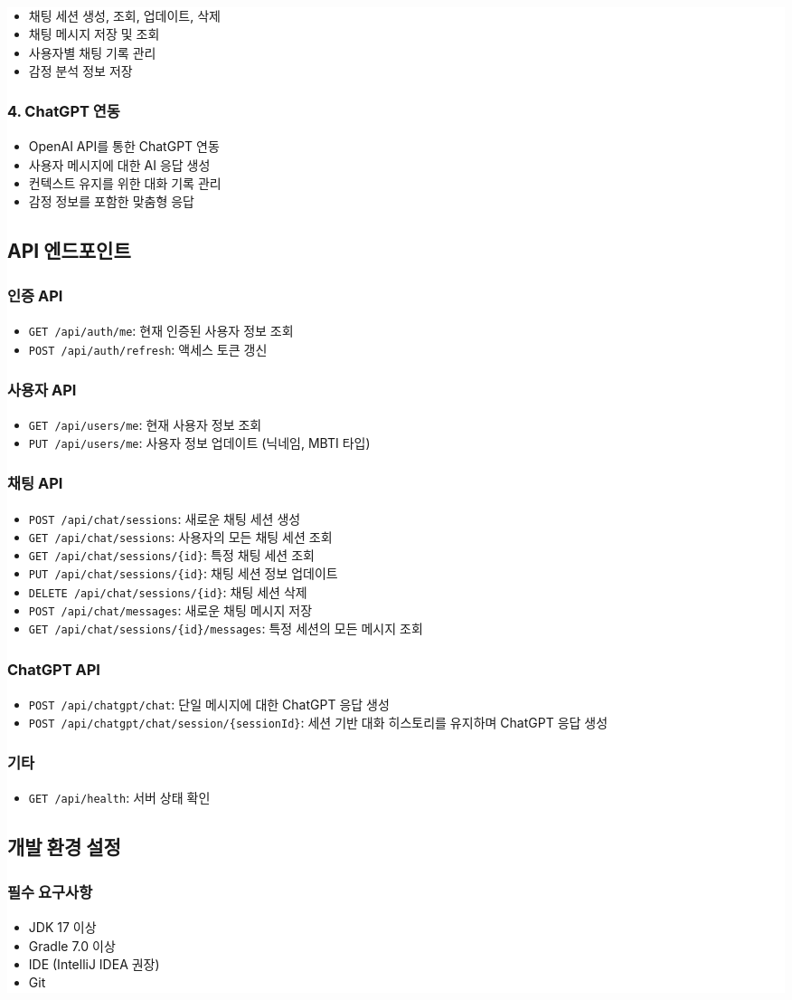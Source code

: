 - 채팅 세션 생성, 조회, 업데이트, 삭제
- 채팅 메시지 저장 및 조회
- 사용자별 채팅 기록 관리
- 감정 분석 정보 저장

### 4. ChatGPT 연동

- OpenAI API를 통한 ChatGPT 연동
- 사용자 메시지에 대한 AI 응답 생성
- 컨텍스트 유지를 위한 대화 기록 관리
- 감정 정보를 포함한 맞춤형 응답

## API 엔드포인트

### 인증 API

- `GET /api/auth/me`: 현재 인증된 사용자 정보 조회
- `POST /api/auth/refresh`: 액세스 토큰 갱신

### 사용자 API

- `GET /api/users/me`: 현재 사용자 정보 조회
- `PUT /api/users/me`: 사용자 정보 업데이트 (닉네임, MBTI 타입)

### 채팅 API

- `POST /api/chat/sessions`: 새로운 채팅 세션 생성
- `GET /api/chat/sessions`: 사용자의 모든 채팅 세션 조회
- `GET /api/chat/sessions/{id}`: 특정 채팅 세션 조회
- `PUT /api/chat/sessions/{id}`: 채팅 세션 정보 업데이트
- `DELETE /api/chat/sessions/{id}`: 채팅 세션 삭제
- `POST /api/chat/messages`: 새로운 채팅 메시지 저장
- `GET /api/chat/sessions/{id}/messages`: 특정 세션의 모든 메시지 조회

### ChatGPT API

- `POST /api/chatgpt/chat`: 단일 메시지에 대한 ChatGPT 응답 생성
- `POST /api/chatgpt/chat/session/{sessionId}`: 세션 기반 대화 히스토리를 유지하며 ChatGPT 응답 생성

### 기타

- `GET /api/health`: 서버 상태 확인

## 개발 환경 설정

### 필수 요구사항

- JDK 17 이상
- Gradle 7.0 이상
- IDE (IntelliJ IDEA 권장)
- Git
